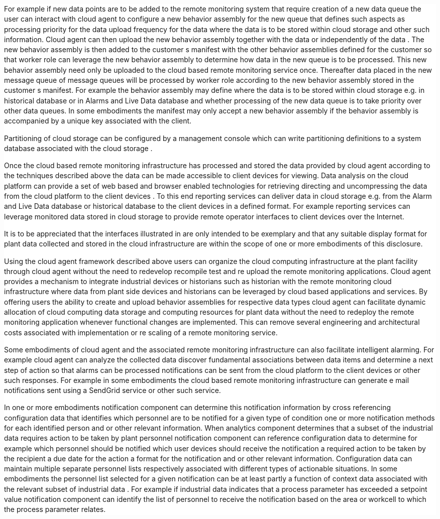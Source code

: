 For example if new data points are to be added to the remote monitoring system that require creation of a new data queue the user can interact with cloud agent to configure a new behavior assembly for the new queue that defines such aspects as processing priority for the data upload frequency for the data where the data is to be stored within cloud storage and other such information. Cloud agent can then upload the new behavior assembly together with the data or independently of the data . The new behavior assembly is then added to the customer s manifest with the other behavior assemblies defined for the customer so that worker role can leverage the new behavior assembly to determine how data in the new queue is to be processed. This new behavior assembly need only be uploaded to the cloud based remote monitoring service once. Thereafter data placed in the new message queue of message queues will be processed by worker role according to the new behavior assembly stored in the customer s manifest. For example the behavior assembly may define where the data is to be stored within cloud storage e.g. in historical database or in Alarms and Live Data database and whether processing of the new data queue is to take priority over other data queues. In some embodiments the manifest may only accept a new behavior assembly if the behavior assembly is accompanied by a unique key associated with the client.

Partitioning of cloud storage can be configured by a management console which can write partitioning definitions to a system database associated with the cloud storage .

Once the cloud based remote monitoring infrastructure has processed and stored the data provided by cloud agent according to the techniques described above the data can be made accessible to client devices for viewing. Data analysis on the cloud platform can provide a set of web based and browser enabled technologies for retrieving directing and uncompressing the data from the cloud platform to the client devices . To this end reporting services can deliver data in cloud storage e.g. from the Alarm and Live Data database or historical database to the client devices in a defined format. For example reporting services can leverage monitored data stored in cloud storage to provide remote operator interfaces to client devices over the Internet.

It is to be appreciated that the interfaces illustrated in are only intended to be exemplary and that any suitable display format for plant data collected and stored in the cloud infrastructure are within the scope of one or more embodiments of this disclosure.

Using the cloud agent framework described above users can organize the cloud computing infrastructure at the plant facility through cloud agent without the need to redevelop recompile test and re upload the remote monitoring applications. Cloud agent provides a mechanism to integrate industrial devices or historians such as historian with the remote monitoring cloud infrastructure where data from plant side devices and historians can be leveraged by cloud based applications and services. By offering users the ability to create and upload behavior assemblies for respective data types cloud agent can facilitate dynamic allocation of cloud computing data storage and computing resources for plant data without the need to redeploy the remote monitoring application whenever functional changes are implemented. This can remove several engineering and architectural costs associated with implementation or re scaling of a remote monitoring service.

Some embodiments of cloud agent and the associated remote monitoring infrastructure can also facilitate intelligent alarming. For example cloud agent can analyze the collected data discover fundamental associations between data items and determine a next step of action so that alarms can be processed notifications can be sent from the cloud platform to the client devices or other such responses. For example in some embodiments the cloud based remote monitoring infrastructure can generate e mail notifications sent using a SendGrid service or other such service.

In one or more embodiments notification component can determine this notification information by cross referencing configuration data that identifies which personnel are to be notified for a given type of condition one or more notification methods for each identified person and or other relevant information. When analytics component determines that a subset of the industrial data requires action to be taken by plant personnel notification component can reference configuration data to determine for example which personnel should be notified which user devices should receive the notification a required action to be taken by the recipient a due date for the action a format for the notification and or other relevant information. Configuration data can maintain multiple separate personnel lists respectively associated with different types of actionable situations. In some embodiments the personnel list selected for a given notification can be at least partly a function of context data associated with the relevant subset of industrial data . For example if industrial data indicates that a process parameter has exceeded a setpoint value notification component can identify the list of personnel to receive the notification based on the area or workcell to which the process parameter relates.
